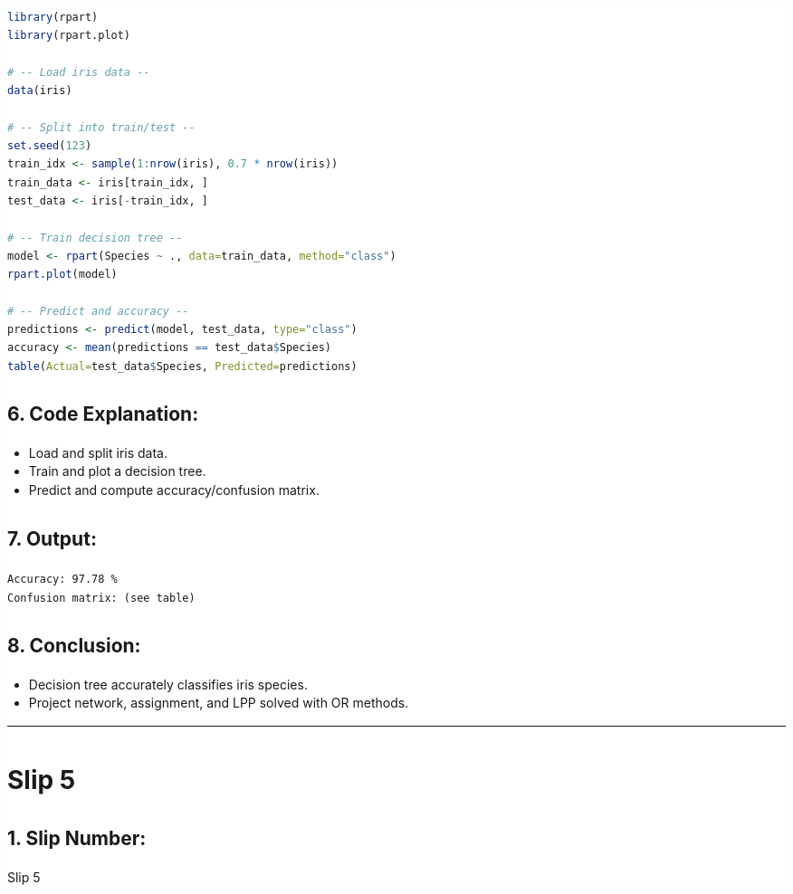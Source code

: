 ```r
library(rpart)
library(rpart.plot)

# -- Load iris data --
data(iris)

# -- Split into train/test --
set.seed(123)
train_idx <- sample(1:nrow(iris), 0.7 * nrow(iris))
train_data <- iris[train_idx, ]
test_data <- iris[-train_idx, ]

# -- Train decision tree --
model <- rpart(Species ~ ., data=train_data, method="class")
rpart.plot(model)

# -- Predict and accuracy --
predictions <- predict(model, test_data, type="class")
accuracy <- mean(predictions == test_data$Species)
table(Actual=test_data$Species, Predicted=predictions)
```


## 6. Code Explanation:

- Load and split iris data.
- Train and plot a decision tree.
- Predict and compute accuracy/confusion matrix.


## 7. Output:

```
Accuracy: 97.78 %
Confusion matrix: (see table)
```


## 8. Conclusion:

- Decision tree accurately classifies iris species.
- Project network, assignment, and LPP solved with OR methods.

***

# Slip 5

## 1. Slip Number:

Slip 5


[^1_1]: Slips-SYMSC-_DS-605-MJP_Lab_Course_on_Optimization_Techniques_and_Predictivve_Analysis_-1-1.pdf
[^1_2]: https://ppl-ai-code-interpreter-files.s3.amazonaws.com/web/direct-files/c08c0c89d4b81b52f0196d673070dc7e/eafe8f67-de6a-43b6-b792-b4df40bc2df2/3be16144.md
[^2_1]: Slips-SYMSC-_DS-605-MJP_Lab_Course_on_Optimization_Techniques_and_Predictivve_Analysis_-1-1.pdf
[^3_1]: Slips-SYMSC-_DS-605-MJP_Lab_Course_on_Optimization_Techniques_and_Predictivve_Analysis_-1-1.pdf
[^4_1]: https://www.geeksforgeeks.org/techtips/how-to-remove-virus-using-cmd/
[^4_2]: https://www.easeus.com/resource/use-cmd-remove-virus-windows-10.html
[^4_3]: https://winsides.com/run-windows-defender-scan-via-command-prompt/
[^4_4]: https://www.minitool.com/data-recovery/windows-defender-full-quick-custom-offline-scan.html
[^4_5]: https://www.youtube.com/watch?v=fuZP7RWYo_A
[^4_6]: https://learn.microsoft.com/en-us/answers/questions/3301858/malware-virus-removal
[^4_7]: https://www.malwarebytes.com/cybersecurity/basics/how-to-remove-virus-from-computer
[^4_8]: https://www.youtube.com/watch?v=8L7eG92HvP0
[^4_9]: https://www.scribd.com/document/796453264/CMD-virus
[^4_10]: https://learn.microsoft.com/en-us/answers/questions/4238690/virus-using-cmd
[^4_11]: https://www.youtube.com/watch?v=kUiAtcEaI8k
[^4_12]: https://www.instructables.com/Removing-virus-without-using-anti-virus/
[^4_13]: https://learn.microsoft.com/en-us/defender-endpoint/command-line-arguments-microsoft-defender-antivirus
[^4_14]: https://support.microsoft.com/en-gb/topic/remove-specific-prevalent-malware-with-windows-malicious-software-removal-tool-kb890830-ba51b71f-39cd-cdec-73eb-61979b0661e0
[^4_15]: https://learn.microsoft.com/en-us/defender-endpoint/microsoft-defender-offline
[^4_16]: https://www.youtube.com/watch?v=SfdzO0o9604
[^4_17]: https://www.ninjaone.com/blog/scan-for-malware/
[^4_18]: https://www.reddit.com/r/computers/comments/1apqf76/how_to_remove_viruses_using_cmd_windows_11_delete/
[^4_19]: https://www.windowscentral.com/how-use-windows-defender-command-prompt-windows-10
[^4_20]: https://www.partitionwizard.com/partitionmanager/use-windows-defender-from-command-prompt.html
[^5_1]: https://serverspace.io/support/help/windows-run-commands-cheat-sheet/
[^5_2]: https://www.minitool.com/data-recovery/windows-run-commands.html
[^5_3]: https://www.geeksforgeeks.org/techtips/how-to-remove-virus-using-cmd/
[^5_4]: https://www.malwarebytes.com/cybersecurity/basics/how-to-remove-virus-from-computer
[^5_5]: https://techbrij.com/notes/windows-run-commands
[^5_6]: https://www.reddit.com/r/windows/comments/1hy4jme/share_your_daily_used_windows_run_commands/
[^5_7]: https://lizardsystems.com/articles/112-windows-run-commands/
[^5_8]: https://learn.microsoft.com/en-us/windows-server/administration/windows-commands/windows-commands
[^5_9]: https://spyboy.blog/2025/02/20/100-useful-windows-run-commands-for-productivity-system-management/
[^5_10]: https://www.passcape.com/windows_run_commands
[^5_11]: https://www.youtube.com/watch?v=8L7eG92HvP0
[^5_12]: https://www.linkedin.com/pulse/common-essential-windows-run-commands-dba-should-know-srivastava-wjc7c
[^5_13]: https://www.ninjaone.com/blog/windows-cmd-commands/
[^5_14]: https://www.youtube.com/watch?v=fuZP7RWYo_A
[^5_15]: https://www.anoopcnair.com/53-most-common-run-commands-for-windows/
[^5_16]: https://learn.microsoft.com/en-us/answers/questions/3301858/malware-virus-removal
[^5_17]: https://www.youtube.com/watch?v=q26yuqzJX1o
[^5_18]: https://www.instructables.com/Removing-virus-without-using-anti-virus/
[^5_19]: https://support.microsoft.com/en-gb/topic/remove-specific-prevalent-malware-with-windows-malicious-software-removal-tool-kb890830-ba51b71f-39cd-cdec-73eb-61979b0661e0
[^5_20]: https://www.easeus.com/resource/use-cmd-remove-virus-windows-10.html
[^6_1]: Slips-SYMSC-_DS-605-MJP_Lab_Course_on_Optimization_Techniques_and_Predictivve_Analysis_-1-1.pdf
[^7_1]: https://www.datablist.com/learn/csv/download-sample-csv-files
[^7_2]: https://www.kaggle.com/datasets/kyanyoga/sample-sales-data
[^7_3]: https://gist.github.com/fishtai0/5975c7e38c8566b9b3144e45a99b65cf
[^7_4]: https://www.kaggle.com/datasets/uciml/iris
[^7_5]: https://www.geeksforgeeks.org/r-language/iris-dataset-in-r/
[^7_6]: https://www.kaggle.com/datasets/muhammadkhalid/computer-purchase-behavior
[^7_7]: https://gts.ai/dataset-download/indian-laptop-purchase-dataset/
[^7_8]: https://www.tablab.app/csv/sample
[^7_9]: https://www.stats.govt.nz/large-datasets/csv-files-for-download/
[^7_10]: https://wsform.com/knowledgebase/sample-csv-files/
[^7_11]: https://www.kaggle.com/datasets?fileType=csv
[^7_12]: https://github.com/datablist/sample-csv-files
[^7_13]: https://www.kaggle.com/datasets/vinothkannaece/sales-dataset
[^7_14]: https://gist.github.com/curran/a08a1080b88344b0c8a7
[^7_15]: https://catalog.data.gov/dataset/?res_format=CSV
[^7_16]: https://www.kaggle.com/datasets/zeesolver/consumer-behavior-and-shopping-habits-dataset
[^7_17]: https://www.kaggle.com/code/ukveteran/iris-dataset-in-r
[^7_18]: https://www.sample-videos.com/download-sample-csv.php
[^7_19]: https://figshare.com/articles/dataset/SalesData_csv/29633306
[^7_20]: https://data.mendeley.com/datasets/wkjdmrmrg4/4
[^8_1]: Predictive-Analysis-Practical-Solutions.docx
[^9_1]: Predictive-Analysis-Practical-Solutions.docx
[^10_1]: https://www.datablist.com/learn/csv/download-sample-csv-files
[^10_2]: https://www.kaggle.com/datasets/uciml/iris
[^10_3]: https://www.kaggle.com/datasets/muhammadkhalid/computer-purchase-behavior
[^11_1]: Predictive-Analysis-Practical-Solutions.docx
[^16_1]: Predictive-Analysis-Practical-Solutions.docx